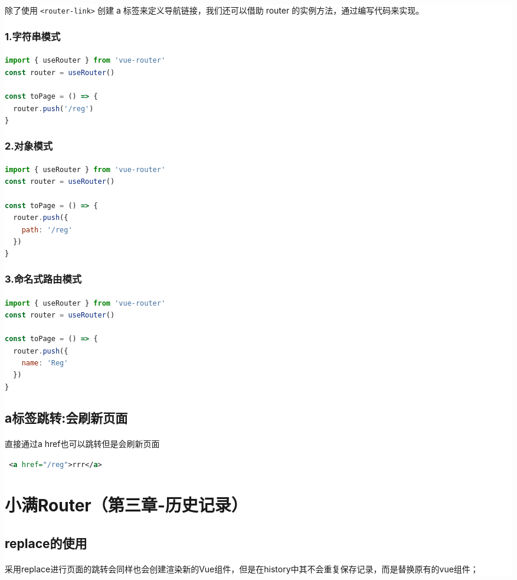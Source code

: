 除了使用 `<router-link>` 创建 a 标签来定义导航链接，我们还可以借助 router 的实例方法，通过编写代码来实现。

### 1.字符串模式

```javascript
import { useRouter } from 'vue-router'
const router = useRouter()
 
const toPage = () => {
  router.push('/reg')
}
```

### 2.对象模式

```javascript
import { useRouter } from 'vue-router'
const router = useRouter()
 
const toPage = () => {
  router.push({
    path: '/reg'
  })
}
```

### 3.命名式路由模式

```javascript
import { useRouter } from 'vue-router'
const router = useRouter()
 
const toPage = () => {
  router.push({
    name: 'Reg'
  })
}
```

## a标签跳转:会刷新页面

直接通过a href也可以跳转但是会刷新页面

```xml
 <a href="/reg">rrr</a>
```

# 小满Router（第三章-历史记录）

## replace的使用

采用replace进行页面的跳转会同样也会创建渲染新的Vue组件，但是在history中其不会重复保存记录，而是替换原有的vue组件；
